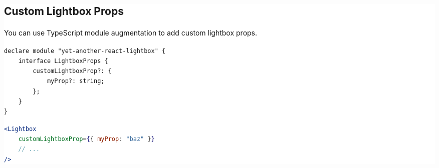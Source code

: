 ## Custom Lightbox Props

You can use TypeScript module augmentation to add custom lightbox props.

```tsx
declare module "yet-another-react-lightbox" {
    interface LightboxProps {
        customLightboxProp?: {
            myProp?: string;
        };
    }
}
```

```jsx
<Lightbox
    customLightboxProp={{ myProp: "baz" }}
    // ...
/>
```
